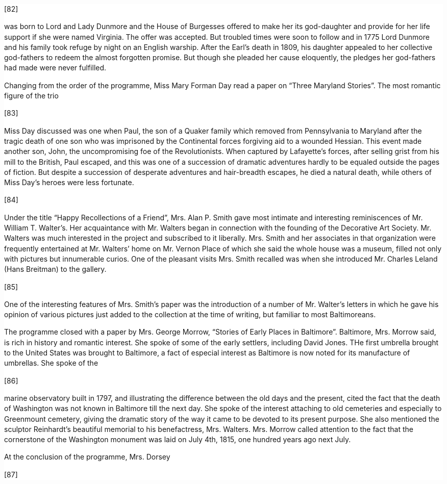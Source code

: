 [82]

was born to Lord and Lady Dunmore and the House of Burgesses offered to make her its god-daughter and provide for her life support if she were named Virginia. The offer was accepted. But troubled times were soon to follow and in 1775 Lord Dunmore and his family took refuge by night on an English warship. After the Earl’s death in 1809, his daughter appealed to her collective god-fathers to redeem the almost forgotten promise. But though she pleaded her cause eloquently, the pledges her god-fathers had made were never fulfilled.

Changing from the order of the programme, Miss Mary Forman Day read a paper on “Three Maryland Stories”. The most romantic figure of the trio

[83]

Miss Day discussed was one when Paul, the son of a Quaker family which removed from Pennsylvania to Maryland after the tragic death of one son who was imprisoned by the Continental forces forgiving aid to a wounded Hessian. This event made another son, John, the uncompromising foe of the Revolutionists. When captured by Lafayette’s forces, after selling grist from his mill to the British, Paul escaped, and this was one of a succession of dramatic adventures hardly to be equaled outside the pages of fiction. But despite a succession of desperate adventures and hair-breadth escapes, he died a natural death, while others of Miss Day’s heroes were less fortunate.

[84]

Under the title “Happy Recollections of a Friend”, Mrs. Alan P. Smith gave most intimate and interesting reminiscences of Mr. William T. Walter’s. Her acquaintance with Mr. Walters began in connection with the founding of the Decorative Art Society. Mr. Walters was much interested in the project and subscribed to it liberally. Mrs. Smith and her associates in that organization were frequently entertained at Mr. Walters’ home on Mr. Vernon Place of which she said the whole house was a museum, filled not only with pictures but innumerable curios. One of the pleasant visits Mrs. Smith recalled was when she introduced Mr. Charles Leland (Hans Breitman) to the gallery.

[85]

One of the interesting features of Mrs. Smith’s paper was the introduction of a number of Mr. Walter’s letters in which he gave his opinion of various pictures just added to the collection at the time of writing, but familiar to most Baltimoreans.

The programme closed with a paper by Mrs. George Morrow, “Stories of Early Places in Baltimore”. Baltimore, Mrs. Morrow said, is rich in history and romantic interest. She spoke of some of the early settlers, including David Jones. THe first umbrella brought to the United States was brought to Baltimore, a fact of especial interest as Baltimore is now noted for its manufacture of umbrellas. She spoke of the

[86]

marine observatory built in 1797, and illustrating the difference between the old days and the present, cited the fact that the death of Washington was not known in Baltimore till the next day. She spoke of the interest attaching to old cemeteries and especially to Greenmount cemetery, giving the dramatic story of the way it came to be devoted to its present purpose. She also mentioned the sculptor Reinhardt’s beautiful memorial to his benefactress, Mrs. Walters. Mrs. Morrow called attention to the fact that the cornerstone of the Washington monument was laid on July 4th, 1815, one hundred years ago next July.

At the conclusion of the programme, Mrs. Dorsey

[87]
